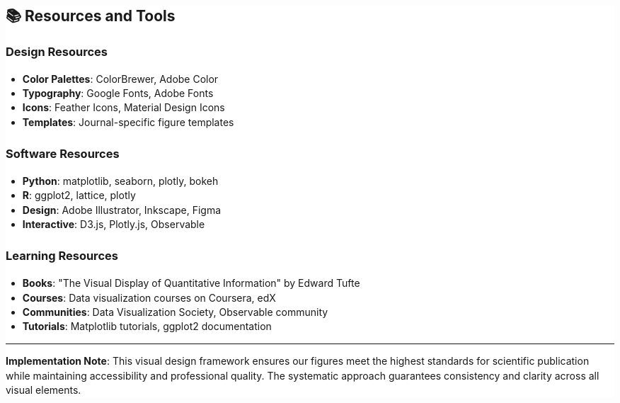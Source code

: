 ## 📚 Resources and Tools

### Design Resources
- **Color Palettes**: ColorBrewer, Adobe Color
- **Typography**: Google Fonts, Adobe Fonts
- **Icons**: Feather Icons, Material Design Icons
- **Templates**: Journal-specific figure templates

### Software Resources
- **Python**: matplotlib, seaborn, plotly, bokeh
- **R**: ggplot2, lattice, plotly
- **Design**: Adobe Illustrator, Inkscape, Figma
- **Interactive**: D3.js, Plotly.js, Observable

### Learning Resources
- **Books**: "The Visual Display of Quantitative Information" by Edward Tufte
- **Courses**: Data visualization courses on Coursera, edX
- **Communities**: Data Visualization Society, Observable community
- **Tutorials**: Matplotlib tutorials, ggplot2 documentation

---

**Implementation Note**: This visual design framework ensures our figures meet the highest standards for scientific publication while maintaining accessibility and professional quality. The systematic approach guarantees consistency and clarity across all visual elements.
